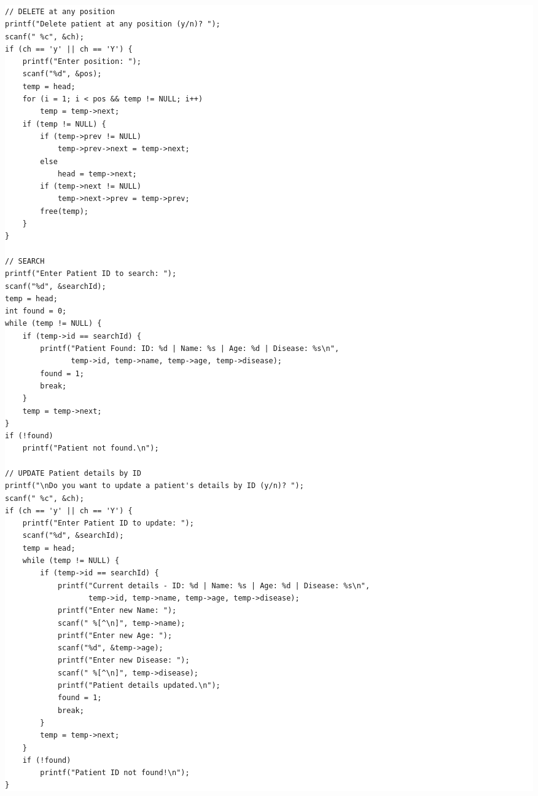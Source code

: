     // DELETE at any position
    printf("Delete patient at any position (y/n)? ");
    scanf(" %c", &ch);
    if (ch == 'y' || ch == 'Y') {
        printf("Enter position: ");
        scanf("%d", &pos);
        temp = head;
        for (i = 1; i < pos && temp != NULL; i++)
            temp = temp->next;
        if (temp != NULL) {
            if (temp->prev != NULL)
                temp->prev->next = temp->next;
            else
                head = temp->next;
            if (temp->next != NULL)
                temp->next->prev = temp->prev;
            free(temp);
        }
    }

    // SEARCH
    printf("Enter Patient ID to search: ");
    scanf("%d", &searchId);
    temp = head;
    int found = 0;
    while (temp != NULL) {
        if (temp->id == searchId) {
            printf("Patient Found: ID: %d | Name: %s | Age: %d | Disease: %s\n",
                   temp->id, temp->name, temp->age, temp->disease);
            found = 1;
            break;
        }
        temp = temp->next;
    }
    if (!found)
        printf("Patient not found.\n");

    // UPDATE Patient details by ID
    printf("\nDo you want to update a patient's details by ID (y/n)? ");
    scanf(" %c", &ch);
    if (ch == 'y' || ch == 'Y') {
        printf("Enter Patient ID to update: ");
        scanf("%d", &searchId);
        temp = head;
        while (temp != NULL) {
            if (temp->id == searchId) {
                printf("Current details - ID: %d | Name: %s | Age: %d | Disease: %s\n",
                       temp->id, temp->name, temp->age, temp->disease);
                printf("Enter new Name: ");
                scanf(" %[^\n]", temp->name);
                printf("Enter new Age: ");
                scanf("%d", &temp->age);
                printf("Enter new Disease: ");
                scanf(" %[^\n]", temp->disease);
                printf("Patient details updated.\n");
                found = 1;
                break;
            }
            temp = temp->next;
        }
        if (!found)
            printf("Patient ID not found!\n");
    }

